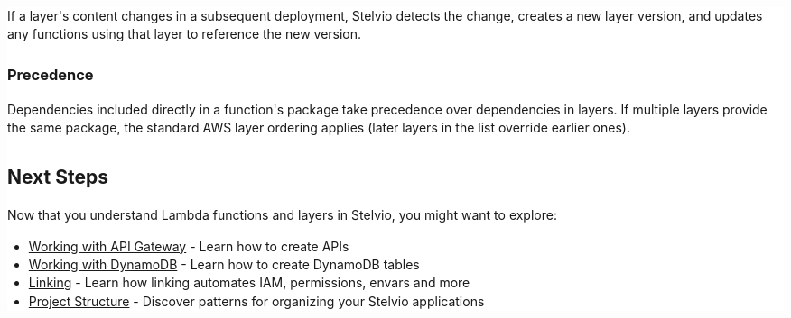 If a layer's content changes in a subsequent deployment, Stelvio detects the change, creates a new layer version, and updates any functions using that layer to reference the new version.

### Precedence

Dependencies included directly in a function's package take precedence over dependencies in layers.
If multiple layers provide the same package, the standard AWS layer ordering applies (later layers
in the list override earlier ones).

## Next Steps

Now that you understand Lambda functions and layers in Stelvio, you might want to explore:

- [Working with API Gateway](api-gateway.md) - Learn how to create APIs
- [Working with DynamoDB](dynamo-db.md) - Learn how to create DynamoDB tables
- [Linking](linking.md) - Learn how linking automates IAM, permissions, envars
  and more
- [Project Structure](project-structure.md) - Discover patterns for organizing
  your Stelvio
  applications
